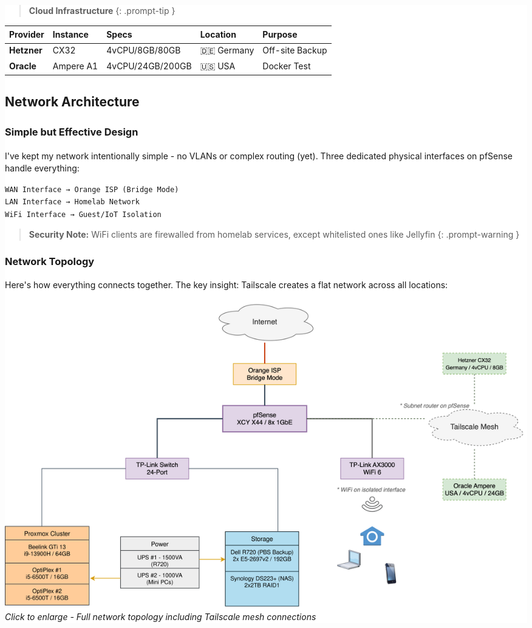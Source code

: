 > **Cloud Infrastructure**
{: .prompt-tip }

| Provider | Instance | Specs | Location | Purpose |
|:---------|:---------|:------|:---------|:--------|
| **Hetzner** | CX32 | 4vCPU/8GB/80GB | 🇩🇪 Germany | Off-site Backup |
| **Oracle** | Ampere A1 | 4vCPU/24GB/200GB | 🇺🇸 USA | Docker Test |



## Network Architecture

### Simple but Effective Design

I've kept my network intentionally simple - no VLANs or complex routing (yet). Three dedicated physical interfaces on pfSense handle everything:

```
WAN Interface → Orange ISP (Bridge Mode)
LAN Interface → Homelab Network
WiFi Interface → Guest/IoT Isolation
```

> **Security Note:** WiFi clients are firewalled from homelab services, except whitelisted ones like Jellyfin
{: .prompt-warning }

### Network Topology

Here's how everything connects together. The key insight: Tailscale creates a flat network across all locations:

![Homelab Network Topology Diagram showing Tailscale mesh connections](/assets/img/posts/network.draw.svg)
*Click to enlarge - Full network topology including Tailscale mesh connections*
